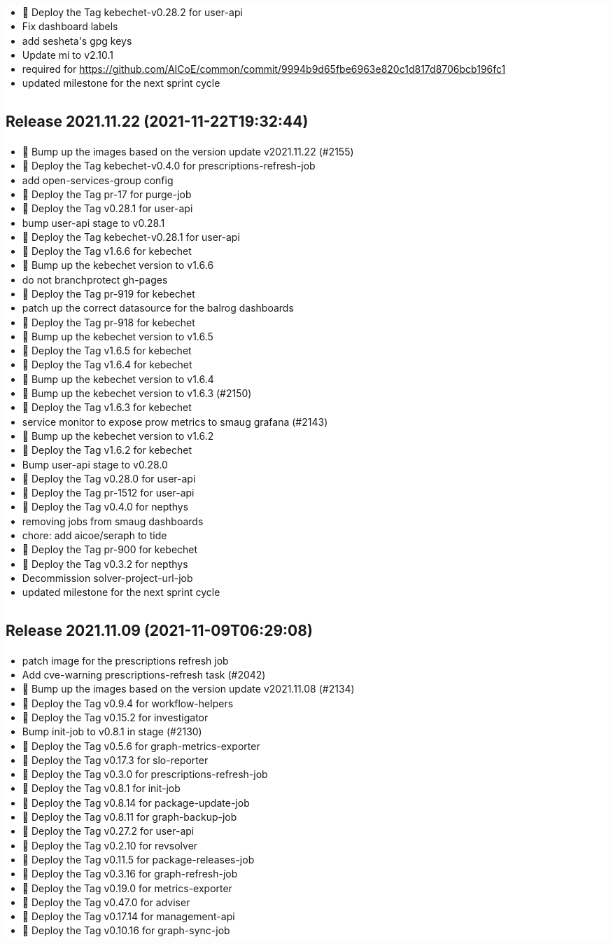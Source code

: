 * :ship: Deploy the Tag kebechet-v0.28.2 for user-api
* Fix dashboard labels
* add sesheta's gpg keys
* Update mi to v2.10.1
* required for https://github.com/AICoE/common/commit/9994b9d65fbe6963e820c1d817d8706bcb196fc1
* updated milestone for the next sprint cycle

## Release 2021.11.22 (2021-11-22T19:32:44)
* :ship: Bump up the images based on the version update v2021.11.22 (#2155)
* :ship: Deploy the Tag kebechet-v0.4.0 for prescriptions-refresh-job
* add open-services-group config
* :ship: Deploy the Tag pr-17 for purge-job
* :ship: Deploy the Tag v0.28.1 for user-api
* bump user-api stage to v0.28.1
* :ship: Deploy the Tag kebechet-v0.28.1 for user-api
* :ship: Deploy the Tag v1.6.6 for kebechet
* :ship: Bump up the kebechet version to v1.6.6
* do not branchprotect gh-pages
* :ship: Deploy the Tag pr-919 for kebechet
* patch up the correct datasource for the balrog dashboards
* :ship: Deploy the Tag pr-918 for kebechet
* :ship: Bump up the kebechet version to v1.6.5
* :ship: Deploy the Tag v1.6.5 for kebechet
* :ship: Deploy the Tag v1.6.4 for kebechet
* :ship: Bump up the kebechet version to v1.6.4
* :ship: Bump up the kebechet version to v1.6.3 (#2150)
* :ship: Deploy the Tag v1.6.3 for kebechet
* service monitor to expose prow metrics to smaug grafana (#2143)
* :ship: Bump up the kebechet version to v1.6.2
* :ship: Deploy the Tag v1.6.2 for kebechet
* Bump user-api stage to v0.28.0
* :ship: Deploy the Tag v0.28.0 for user-api
* :ship: Deploy the Tag pr-1512 for user-api
* :ship: Deploy the Tag v0.4.0 for nepthys
* removing jobs from smaug dashboards
* chore: add aicoe/seraph to tide
* :ship: Deploy the Tag pr-900 for kebechet
* :ship: Deploy the Tag v0.3.2 for nepthys
* Decommission solver-project-url-job
* updated milestone for the next sprint cycle

## Release 2021.11.09 (2021-11-09T06:29:08)
* patch image for the prescriptions refresh job
* Add cve-warning prescriptions-refresh task (#2042)
* :ship: Bump up the images based on the version update v2021.11.08 (#2134)
* :ship: Deploy the Tag v0.9.4 for workflow-helpers
* :ship: Deploy the Tag v0.15.2 for investigator
* Bump init-job to v0.8.1 in stage (#2130)
* :ship: Deploy the Tag v0.5.6 for graph-metrics-exporter
* :ship: Deploy the Tag v0.17.3 for slo-reporter
* :ship: Deploy the Tag v0.3.0 for prescriptions-refresh-job
* :ship: Deploy the Tag v0.8.1 for init-job
* :ship: Deploy the Tag v0.8.14 for package-update-job
* :ship: Deploy the Tag v0.8.11 for graph-backup-job
* :ship: Deploy the Tag v0.27.2 for user-api
* :ship: Deploy the Tag v0.2.10 for revsolver
* :ship: Deploy the Tag v0.11.5 for package-releases-job
* :ship: Deploy the Tag v0.3.16 for graph-refresh-job
* :ship: Deploy the Tag v0.19.0 for metrics-exporter
* :ship: Deploy the Tag v0.47.0 for adviser
* :ship: Deploy the Tag v0.17.14 for management-api
* :ship: Deploy the Tag v0.10.16 for graph-sync-job